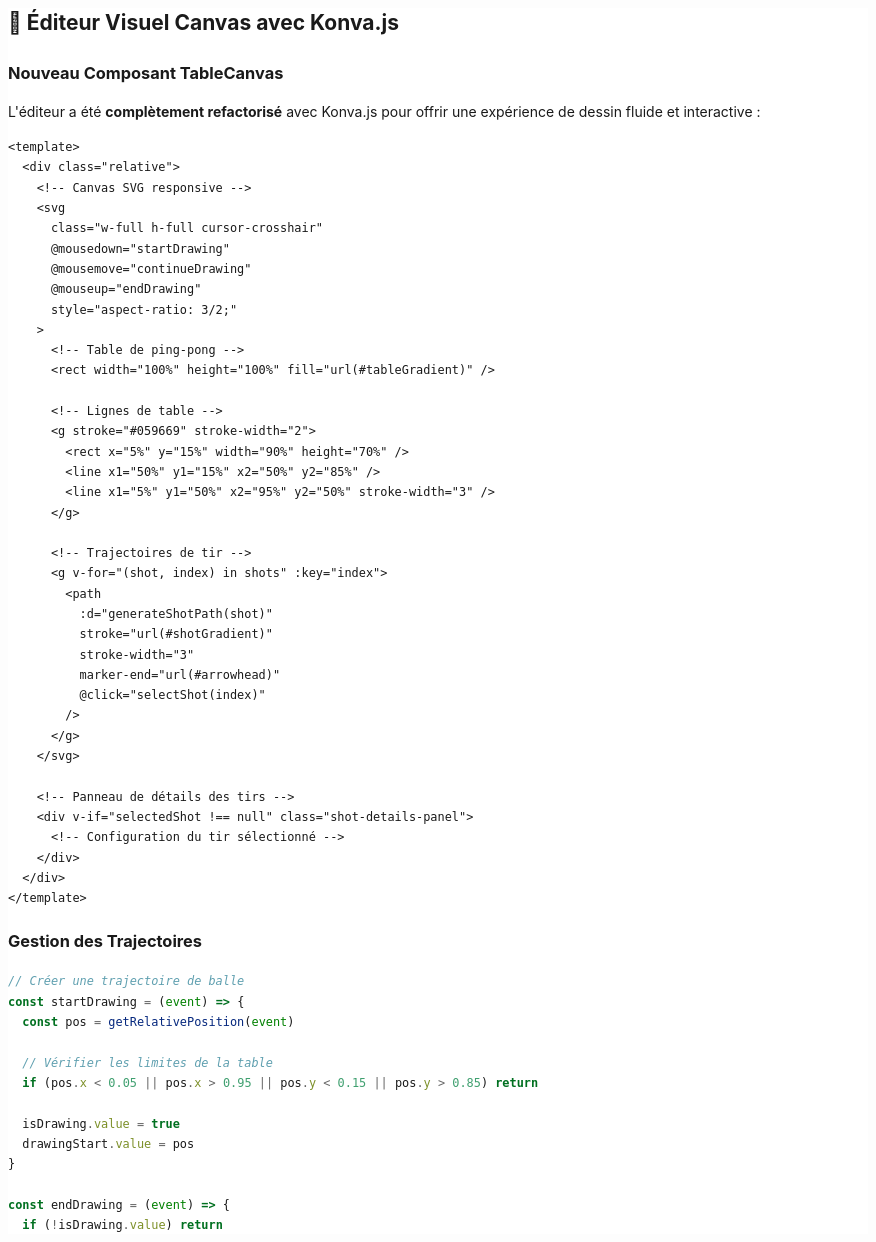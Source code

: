 ## 🎯 Éditeur Visuel Canvas avec Konva.js

### Nouveau Composant TableCanvas

L'éditeur a été **complètement refactorisé** avec Konva.js pour offrir une expérience de dessin fluide et interactive :

```vue
<template>
  <div class="relative">
    <!-- Canvas SVG responsive -->
    <svg
      class="w-full h-full cursor-crosshair"
      @mousedown="startDrawing"
      @mousemove="continueDrawing"
      @mouseup="endDrawing"
      style="aspect-ratio: 3/2;"
    >
      <!-- Table de ping-pong -->
      <rect width="100%" height="100%" fill="url(#tableGradient)" />
      
      <!-- Lignes de table -->
      <g stroke="#059669" stroke-width="2">
        <rect x="5%" y="15%" width="90%" height="70%" />
        <line x1="50%" y1="15%" x2="50%" y2="85%" />
        <line x1="5%" y1="50%" x2="95%" y2="50%" stroke-width="3" />
      </g>
      
      <!-- Trajectoires de tir -->
      <g v-for="(shot, index) in shots" :key="index">
        <path
          :d="generateShotPath(shot)"
          stroke="url(#shotGradient)"
          stroke-width="3"
          marker-end="url(#arrowhead)"
          @click="selectShot(index)"
        />
      </g>
    </svg>
    
    <!-- Panneau de détails des tirs -->
    <div v-if="selectedShot !== null" class="shot-details-panel">
      <!-- Configuration du tir sélectionné -->
    </div>
  </div>
</template>
```

### Gestion des Trajectoires

```javascript
// Créer une trajectoire de balle
const startDrawing = (event) => {
  const pos = getRelativePosition(event)
  
  // Vérifier les limites de la table
  if (pos.x < 0.05 || pos.x > 0.95 || pos.y < 0.15 || pos.y > 0.85) return
  
  isDrawing.value = true
  drawingStart.value = pos
}

const endDrawing = (event) => {
  if (!isDrawing.value) return
```
